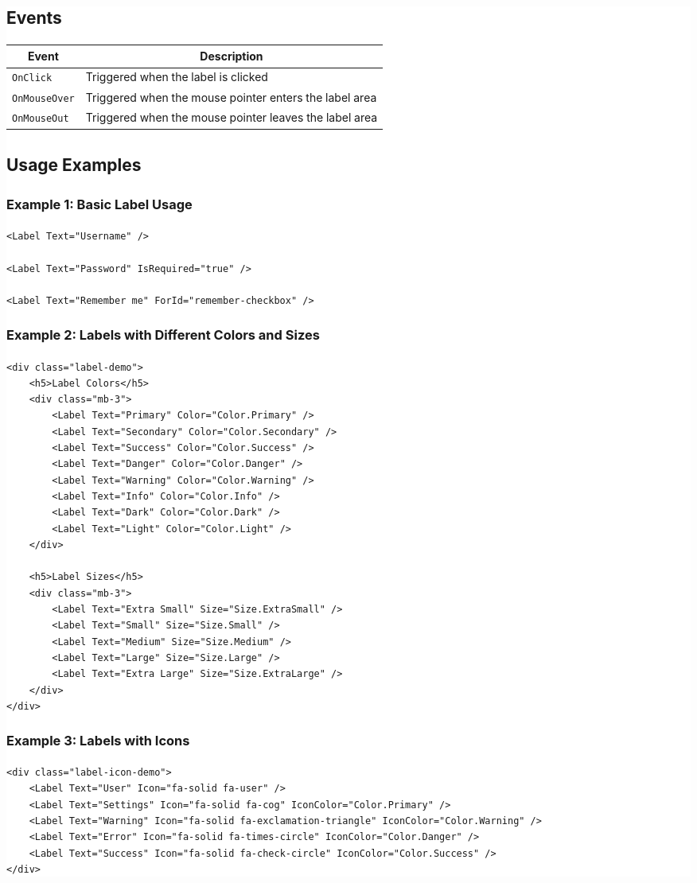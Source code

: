 ## Events

| Event | Description |
|-------|-------------|
| `OnClick` | Triggered when the label is clicked |
| `OnMouseOver` | Triggered when the mouse pointer enters the label area |
| `OnMouseOut` | Triggered when the mouse pointer leaves the label area |

## Usage Examples

### Example 1: Basic Label Usage
```razor
<Label Text="Username" />

<Label Text="Password" IsRequired="true" />

<Label Text="Remember me" ForId="remember-checkbox" />
```

### Example 2: Labels with Different Colors and Sizes
```razor
<div class="label-demo">
    <h5>Label Colors</h5>
    <div class="mb-3">
        <Label Text="Primary" Color="Color.Primary" />
        <Label Text="Secondary" Color="Color.Secondary" />
        <Label Text="Success" Color="Color.Success" />
        <Label Text="Danger" Color="Color.Danger" />
        <Label Text="Warning" Color="Color.Warning" />
        <Label Text="Info" Color="Color.Info" />
        <Label Text="Dark" Color="Color.Dark" />
        <Label Text="Light" Color="Color.Light" />
    </div>
    
    <h5>Label Sizes</h5>
    <div class="mb-3">
        <Label Text="Extra Small" Size="Size.ExtraSmall" />
        <Label Text="Small" Size="Size.Small" />
        <Label Text="Medium" Size="Size.Medium" />
        <Label Text="Large" Size="Size.Large" />
        <Label Text="Extra Large" Size="Size.ExtraLarge" />
    </div>
</div>
```

### Example 3: Labels with Icons
```razor
<div class="label-icon-demo">
    <Label Text="User" Icon="fa-solid fa-user" />
    <Label Text="Settings" Icon="fa-solid fa-cog" IconColor="Color.Primary" />
    <Label Text="Warning" Icon="fa-solid fa-exclamation-triangle" IconColor="Color.Warning" />
    <Label Text="Error" Icon="fa-solid fa-times-circle" IconColor="Color.Danger" />
    <Label Text="Success" Icon="fa-solid fa-check-circle" IconColor="Color.Success" />
</div>
```

